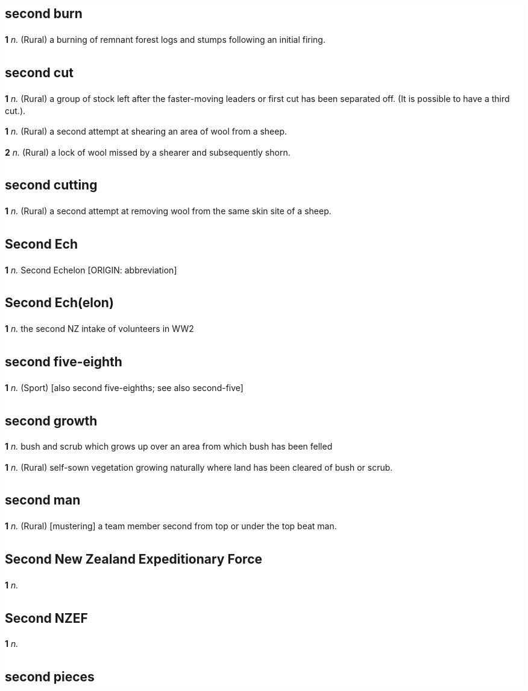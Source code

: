 ## second burn
 
<b>1</b> <i>n.</i> (Rural) a burning of remnant forest logs and stumps following an initial firing.

## second cut
 
<b>1</b> <i>n.</i> (Rural) a group of stock left after the faster-moving leaders or first cut has been separated off. (It is possible to have a third cut.).

 
<b>1</b> <i>n.</i> (Rural) a second attempt at shearing an area of wool from a sheep.

 
<b>2</b> <i>n.</i> (Rural) a lock of wool missed by a shearer and subsequently shorn.

## second cutting
 
<b>1</b> <i>n.</i> (Rural) a second attempt at removing wool from the same skin site of a sheep.

## Second Ech
 
<b>1</b> <i>n.</i> Second Echelon [ORIGIN: abbreviation]

## Second Ech(elon)
 
<b>1</b> <i>n.</i> the second NZ intake of volunteers in WW2

## second five-eighth
 
<b>1</b> <i>n.</i> (Sport) [also second five-eighths; see also second-five]

## second growth
 
<b>1</b> <i>n.</i> bush and scrub which grows up over an area from which bush has been felled

 
<b>1</b> <i>n.</i> (Rural) self-sown vegetation growing naturally where land has been cleared of bush or scrub.

## second man
 
<b>1</b> <i>n.</i> (Rural) [mustering] a team member second from top or under the top beat man.

## Second New Zealand Expeditionary Force
 
<b>1</b> <i>n.</i>

## Second NZEF
 
<b>1</b> <i>n.</i>

## second pieces
 